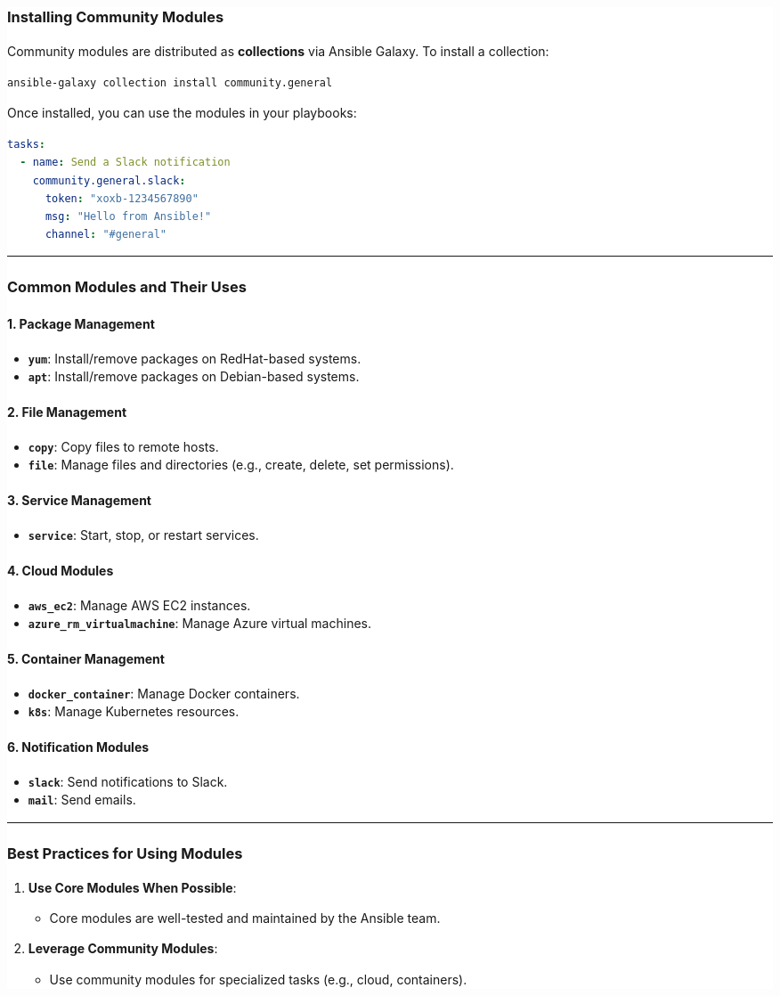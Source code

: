 ### **Installing Community Modules**

Community modules are distributed as **collections** via Ansible Galaxy. To install a collection:
```bash
ansible-galaxy collection install community.general
```

Once installed, you can use the modules in your playbooks:
```yaml
tasks:
  - name: Send a Slack notification
    community.general.slack:
      token: "xoxb-1234567890"
      msg: "Hello from Ansible!"
      channel: "#general"
```

---

### **Common Modules and Their Uses**

#### 1. **Package Management**
- **`yum`**: Install/remove packages on RedHat-based systems.
- **`apt`**: Install/remove packages on Debian-based systems.

#### 2. **File Management**
- **`copy`**: Copy files to remote hosts.
- **`file`**: Manage files and directories (e.g., create, delete, set permissions).

#### 3. **Service Management**
- **`service`**: Start, stop, or restart services.

#### 4. **Cloud Modules**
- **`aws_ec2`**: Manage AWS EC2 instances.
- **`azure_rm_virtualmachine`**: Manage Azure virtual machines.

#### 5. **Container Management**
- **`docker_container`**: Manage Docker containers.
- **`k8s`**: Manage Kubernetes resources.

#### 6. **Notification Modules**
- **`slack`**: Send notifications to Slack.
- **`mail`**: Send emails.

---

### **Best Practices for Using Modules**

1. **Use Core Modules When Possible**:
   - Core modules are well-tested and maintained by the Ansible team.

2. **Leverage Community Modules**:
   - Use community modules for specialized tasks (e.g., cloud, containers).
